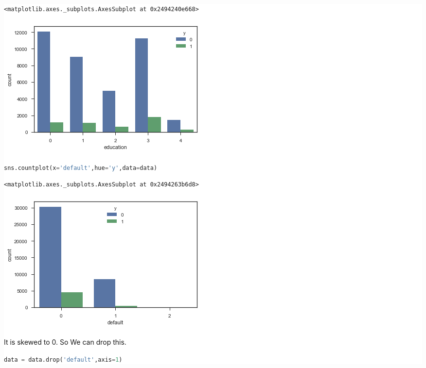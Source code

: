 


    <matplotlib.axes._subplots.AxesSubplot at 0x2494240e668>




![png](output_38_1.png)



```python
sns.countplot(x='default',hue='y',data=data)
```




    <matplotlib.axes._subplots.AxesSubplot at 0x2494263b6d8>




![png](output_39_1.png)


It is skewed to 0. So We can drop this.


```python
data = data.drop('default',axis=1)
```
